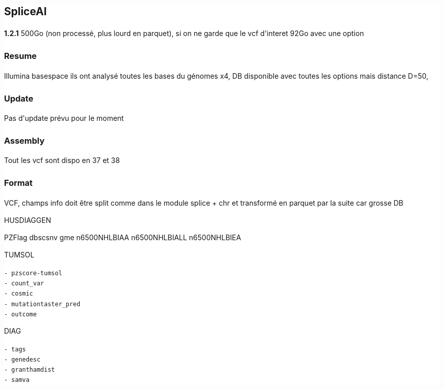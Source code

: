 ## SpliceAI
<b>1.2.1</b>  500Go (non processé, plus lourd en parquet), si on ne garde que le vcf d'interet 92Go avec une option
### Resume
Illumina basespace ils ont analysé toutes les bases du génomes x4, DB disponible avec toutes les options mais distance D=50,

### Update 
Pas d'update prévu pour le moment

### Assembly
Tout les vcf sont dispo en 37 et 38

### Format
VCF, champs info doit être split comme dans le module splice + chr et transformé en parquet par la suite car grosse DB


HUSDIAGGEN

PZFlag
dbscsnv
gme
n6500NHLBIAA
n6500NHLBIALL
n6500NHLBIEA

TUMSOL
 
    - pzscore-tumsol
    - count_var
    - cosmic
    - mutationtaster_pred
    - outcome

DIAG

    - tags
    - genedesc
    - granthamdist
    - samva